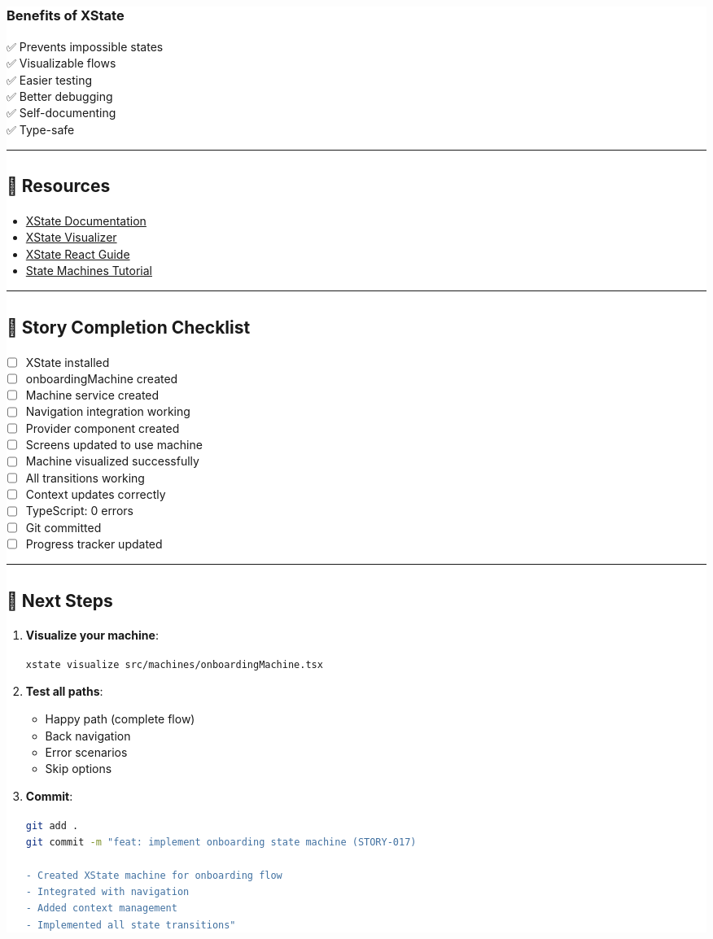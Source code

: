 ### Benefits of XState

✅ Prevents impossible states  
✅ Visualizable flows  
✅ Easier testing  
✅ Better debugging  
✅ Self-documenting  
✅ Type-safe  

---

## 🔗 Resources

- [XState Documentation](https://xstate.js.org/docs/)
- [XState Visualizer](https://stately.ai/viz)
- [XState React Guide](https://xstate.js.org/docs/recipes/react.html)
- [State Machines Tutorial](https://statecharts.dev/)

---

## 📝 Story Completion Checklist

- [ ] XState installed
- [ ] onboardingMachine created
- [ ] Machine service created
- [ ] Navigation integration working
- [ ] Provider component created
- [ ] Screens updated to use machine
- [ ] Machine visualized successfully
- [ ] All transitions working
- [ ] Context updates correctly
- [ ] TypeScript: 0 errors
- [ ] Git committed
- [ ] Progress tracker updated

---

## 🎯 Next Steps

1. **Visualize your machine**:
   ```bash
   xstate visualize src/machines/onboardingMachine.tsx
   ```

2. **Test all paths**:
   - Happy path (complete flow)
   - Back navigation
   - Error scenarios
   - Skip options

3. **Commit**:
   ```bash
   git add .
   git commit -m "feat: implement onboarding state machine (STORY-017)
   
   - Created XState machine for onboarding flow
   - Integrated with navigation
   - Added context management
   - Implemented all state transitions"
   ```
